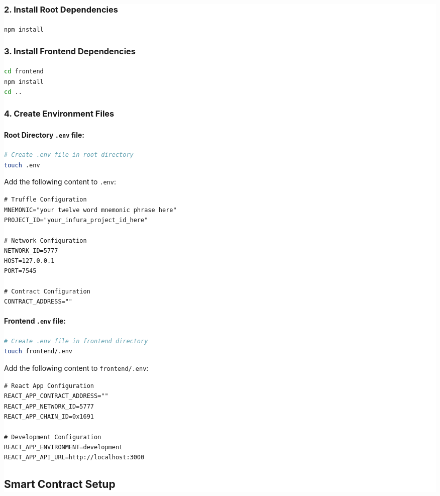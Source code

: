 ### 2. Install Root Dependencies
```bash
npm install
```

### 3. Install Frontend Dependencies
```bash
cd frontend
npm install
cd ..
```

### 4. Create Environment Files

#### Root Directory `.env` file:
```bash
# Create .env file in root directory
touch .env
```

Add the following content to `.env`:
```env
# Truffle Configuration
MNEMONIC="your twelve word mnemonic phrase here"
PROJECT_ID="your_infura_project_id_here"

# Network Configuration
NETWORK_ID=5777
HOST=127.0.0.1
PORT=7545

# Contract Configuration
CONTRACT_ADDRESS=""
```

#### Frontend `.env` file:
```bash
# Create .env file in frontend directory
touch frontend/.env
```

Add the following content to `frontend/.env`:
```env
# React App Configuration
REACT_APP_CONTRACT_ADDRESS=""
REACT_APP_NETWORK_ID=5777
REACT_APP_CHAIN_ID=0x1691

# Development Configuration
REACT_APP_ENVIRONMENT=development
REACT_APP_API_URL=http://localhost:3000
```

## Smart Contract Setup

